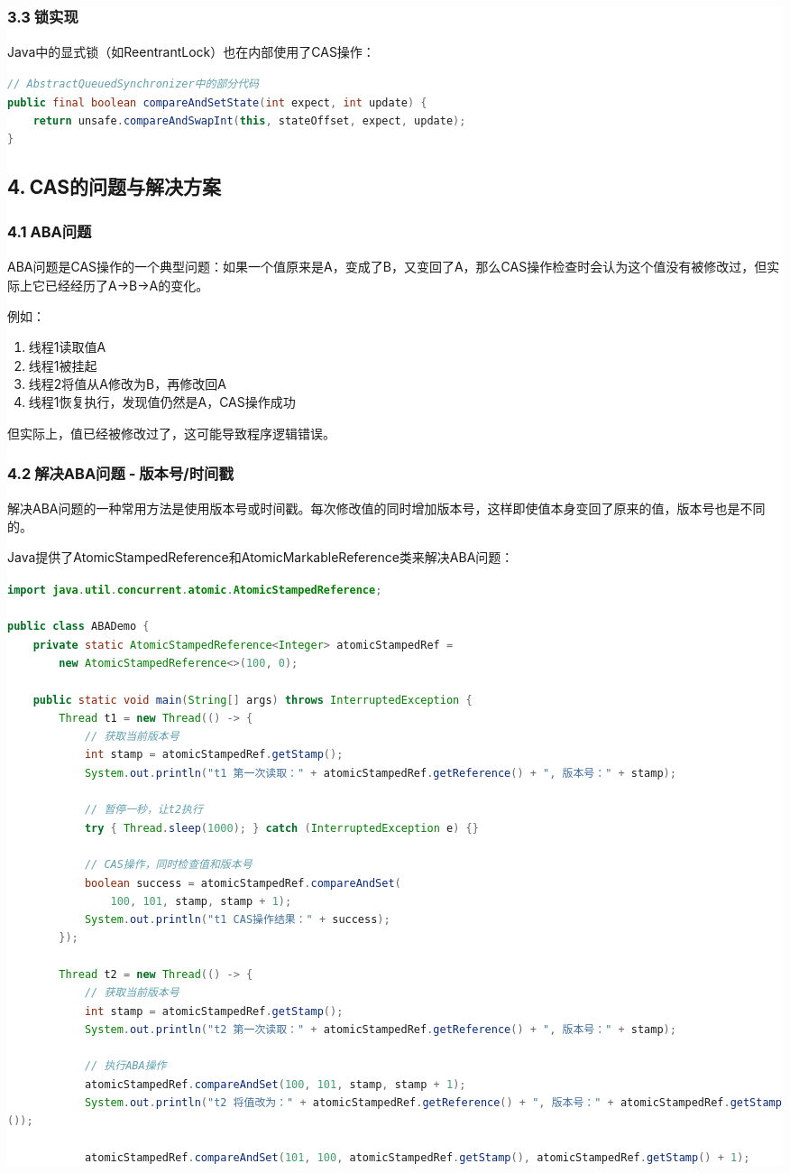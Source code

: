 ### 3.3 锁实现

Java中的显式锁（如ReentrantLock）也在内部使用了CAS操作：

```java
// AbstractQueuedSynchronizer中的部分代码
public final boolean compareAndSetState(int expect, int update) {
    return unsafe.compareAndSwapInt(this, stateOffset, expect, update);
}
```

## 4. CAS的问题与解决方案

### 4.1 ABA问题

ABA问题是CAS操作的一个典型问题：如果一个值原来是A，变成了B，又变回了A，那么CAS操作检查时会认为这个值没有被修改过，但实际上它已经经历了A->B->A的变化。

例如：
1. 线程1读取值A
2. 线程1被挂起
3. 线程2将值从A修改为B，再修改回A
4. 线程1恢复执行，发现值仍然是A，CAS操作成功

但实际上，值已经被修改过了，这可能导致程序逻辑错误。

### 4.2 解决ABA问题 - 版本号/时间戳

解决ABA问题的一种常用方法是使用版本号或时间戳。每次修改值的同时增加版本号，这样即使值本身变回了原来的值，版本号也是不同的。

Java提供了AtomicStampedReference和AtomicMarkableReference类来解决ABA问题：

```java
import java.util.concurrent.atomic.AtomicStampedReference;

public class ABADemo {
    private static AtomicStampedReference<Integer> atomicStampedRef = 
        new AtomicStampedReference<>(100, 0);
    
    public static void main(String[] args) throws InterruptedException {
        Thread t1 = new Thread(() -> {
            // 获取当前版本号
            int stamp = atomicStampedRef.getStamp();
            System.out.println("t1 第一次读取：" + atomicStampedRef.getReference() + ", 版本号：" + stamp);
            
            // 暂停一秒，让t2执行
            try { Thread.sleep(1000); } catch (InterruptedException e) {}
            
            // CAS操作，同时检查值和版本号
            boolean success = atomicStampedRef.compareAndSet(
                100, 101, stamp, stamp + 1);
            System.out.println("t1 CAS操作结果：" + success);
        });
        
        Thread t2 = new Thread(() -> {
            // 获取当前版本号
            int stamp = atomicStampedRef.getStamp();
            System.out.println("t2 第一次读取：" + atomicStampedRef.getReference() + ", 版本号：" + stamp);
            
            // 执行ABA操作
            atomicStampedRef.compareAndSet(100, 101, stamp, stamp + 1);
            System.out.println("t2 将值改为：" + atomicStampedRef.getReference() + ", 版本号：" + atomicStampedRef.getStamp());
            
            atomicStampedRef.compareAndSet(101, 100, atomicStampedRef.getStamp(), atomicStampedRef.getStamp() + 1);
```